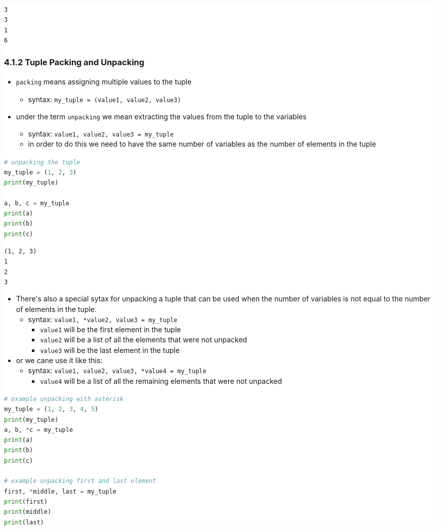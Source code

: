     3
    3
    1
    6


### 4.1.2 Tuple Packing and Unpacking

- `packing` means assigning multiple values to the tuple
  - syntax: `my_tuple = (value1, value2, value3)`

- under the term `unpacking` we mean extracting the values from the tuple to the variables
  - syntax: `value1, value2, value3 = my_tuple`
  - in order to do this we need to have the same number of variables as the number of elements in the tuple


```python
# unpacking the tuple
my_tuple = (1, 2, 3)
print(my_tuple)

a, b, c = my_tuple
print(a)
print(b)
print(c)
```

    (1, 2, 3)
    1
    2
    3


- There's also a special sytax for unpacking a tuple that can be used when the number of variables is not equal to the number of elements in the tuple.
  - syntax: `value1, *value2, value3 = my_tuple`
    - `value1` will be the first element in the tuple
    - `value2` will be a list of all the elements that were not unpacked
    - `value3` will be the last element in the tuple
- or we cane use it like this:
  - syntax: `value1, value2, value3, *value4 = my_tuple`
    - `value4` will be a list of all the remaining elements that were not unpacked
  


```python
# example unpacking with asterisk
my_tuple = (1, 2, 3, 4, 5)
print(my_tuple)
a, b, *c = my_tuple
print(a)
print(b)
print(c)

# example unpacking first and last element
first, *middle, last = my_tuple
print(first)
print(middle)
print(last)
```
